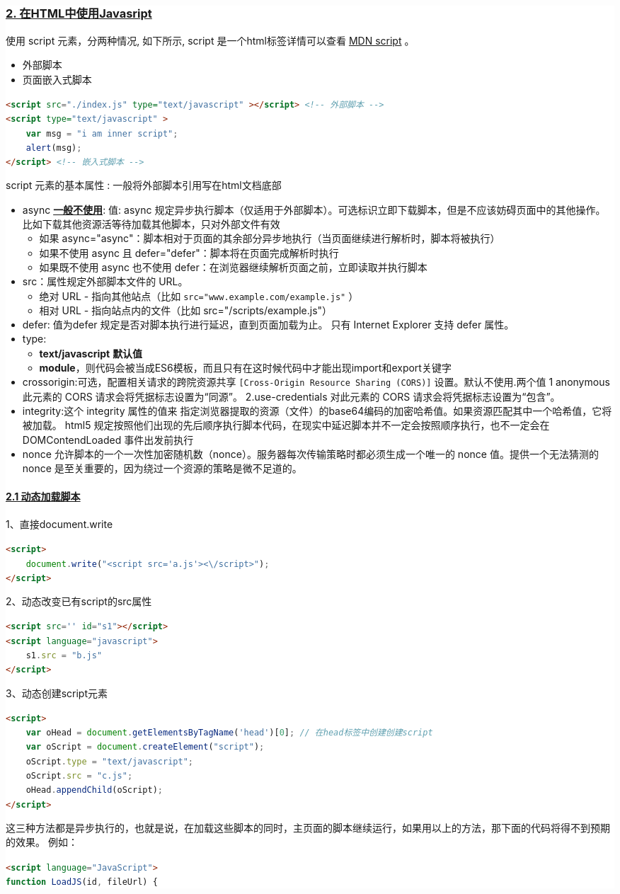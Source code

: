 
### [2. 在HTML中使用Javasript](#)
使用 script 元素，分两种情况, 如下所示, script 是一个html标签详情可以查看 [MDN script](https://developer.mozilla.org/zh-CN/docs/Web/HTML/Element/script) 。
* 外部脚本 
* 页面嵌入式脚本

```html
<script src="./index.js" type="text/javascript" ></script> <!-- 外部脚本 -->
<script type="text/javascript" >
    var msg = "i am inner script";
    alert(msg);
</script> <!-- 嵌入式脚本 -->
```

script 元素的基本属性 : 一般将外部脚本引用写在html文档底部
* async [**一般不使用**](#): 值: async 规定异步执行脚本（仅适用于外部脚本）。可选标识立即下载脚本，但是不应该妨碍页面中的其他操作。比如下载其他资源活等待加载其他脚本，只对外部文件有效
    * 如果 async="async"：脚本相对于页面的其余部分异步地执行（当页面继续进行解析时，脚本将被执行）
    * 如果不使用 async 且 defer="defer"：脚本将在页面完成解析时执行
    * 如果既不使用 async 也不使用 defer：在浏览器继续解析页面之前，立即读取并执行脚本
* src：属性规定外部脚本文件的 URL。
    * 绝对 URL - 指向其他站点（比如 `src="www.example.com/example.js"` ）
    * 相对 URL - 指向站点内的文件（比如 src="/scripts/example.js"）
* defer: 值为defer 规定是否对脚本执行进行延迟，直到页面加载为止。 只有 Internet Explorer 支持 defer 属性。
* type:
  * **text/javascript** **默认值** 
  * **module**，则代码会被当成ES6模板，而且只有在这时候代码中才能出现import和export关键字
* crossorigin:可选，配置相关请求的跨院资源共享 `[Cross-Origin Resource Sharing (CORS)]` 设置。默认不使用.两个值 1 anonymous	此元素的 CORS 请求会将凭据标志设置为“同源”。 2.use-credentials	对此元素的 CORS 请求会将凭据标志设置为“包含”。
* integrity:这个 integrity 属性的值来 指定浏览器提取的资源（文件）的base64编码的加密哈希值。如果资源匹配其中一个哈希值，它将被加载。
html5 规定按照他们出现的先后顺序执行脚本代码，在现实中延迟脚本并不一定会按照顺序执行，也不一定会在DOMContendLoaded 事件出发前执行
* nonce 允许脚本的一个一次性加密随机数（nonce）。服务器每次传输策略时都必须生成一个唯一的 nonce 值。提供一个无法猜测的 nonce 是至关重要的，因为绕过一个资源的策略是微不足道的。

#### [2.1 动态加载脚本](#)

1、直接document.write
```html
<script>
    document.write("<script src='a.js'><\/script>");
</script>
```
2、动态改变已有script的src属性

```html
<script src='' id="s1"></script>
<script language="javascript">
    s1.src = "b.js"
</script>
```
3、动态创建script元素

```html
<script>
    var oHead = document.getElementsByTagName('head')[0]; // 在head标签中创建创建script
    var oScript = document.createElement("script");
    oScript.type = "text/javascript";
    oScript.src = "c.js";
    oHead.appendChild(oScript);
</script>
```
这三种方法都是异步执行的，也就是说，在加载这些脚本的同时，主页面的脚本继续运行，如果用以上的方法，那下面的代码将得不到预期的效果。
例如：
```html
<script language="JavaScript">
function LoadJS(id, fileUrl) {
```